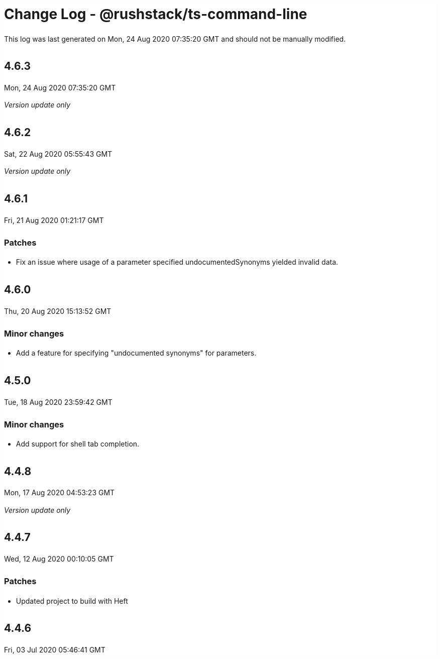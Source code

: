 # Change Log - @rushstack/ts-command-line

This log was last generated on Mon, 24 Aug 2020 07:35:20 GMT and should not be manually modified.

## 4.6.3
Mon, 24 Aug 2020 07:35:20 GMT

*Version update only*

## 4.6.2
Sat, 22 Aug 2020 05:55:43 GMT

*Version update only*

## 4.6.1
Fri, 21 Aug 2020 01:21:17 GMT

### Patches

- Fix an issue where usage of a parameter specified undocumentedSynonyms yielded invalid data.

## 4.6.0
Thu, 20 Aug 2020 15:13:52 GMT

### Minor changes

- Add a feature for specifying "undocumented synonyms" for parameters.

## 4.5.0
Tue, 18 Aug 2020 23:59:42 GMT

### Minor changes

- Add support for shell tab completion.

## 4.4.8
Mon, 17 Aug 2020 04:53:23 GMT

*Version update only*

## 4.4.7
Wed, 12 Aug 2020 00:10:05 GMT

### Patches

- Updated project to build with Heft

## 4.4.6
Fri, 03 Jul 2020 05:46:41 GMT

